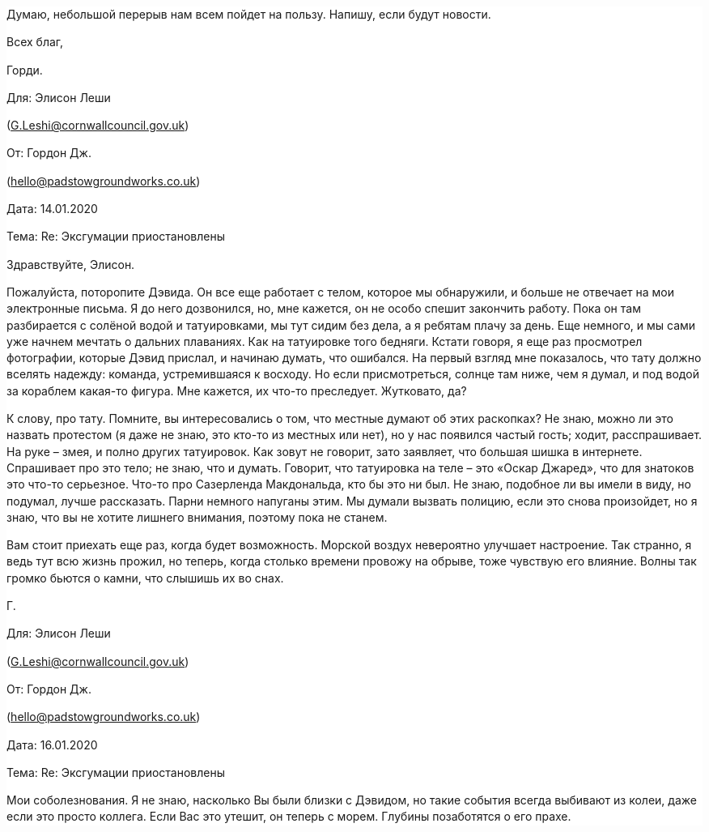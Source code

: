 Думаю, небольшой перерыв нам всем пойдет на пользу. Напишу, если будут новости. 

Всех благ, 

Горди.

 
Для: Элисон Леши  

(G.Leshi@cornwallcouncil.gov.uk) 

От: Гордон Дж. 

(hello@padstowgroundworks.co.uk)  

Дата: 14.01.2020

Тема: Re: Эксгумации приостановлены

Здравствуйте, Элисон. 

Пожалуйста, поторопите Дэвида. Он все еще работает с телом, которое мы обнаружили, и больше не отвечает на мои электронные письма. Я до него дозвонился, но, мне кажется, он не особо спешит закончить работу. Пока он там разбирается с солёной водой и татуировками, мы тут сидим без дела, а я ребятам плачу за день. Еще немного, и мы сами уже начнем мечтать о дальних плаваниях. Как на татуировке того бедняги. Кстати говоря, я еще раз просмотрел фотографии, которые Дэвид прислал, и начинаю думать, что ошибался. На первый взгляд мне показалось, что тату должно вселять надежду: команда, устремившаяся к восходу. Но если присмотреться, солнце там ниже, чем я думал, и под водой за кораблем какая-то фигура. Мне кажется, их что-то преследует. Жутковато, да? 

К слову, про тату. Помните, вы интересовались о том, что местные думают об этих раскопках? Не знаю, можно ли это назвать протестом (я даже не знаю, это кто-то из местных или нет), но у нас появился частый гость; ходит, расспрашивает. На руке – змея, и полно других татуировок. Как зовут не говорит, зато заявляет, что большая шишка в интернете. Спрашивает про это тело; не знаю, что и думать.
Говорит, что татуировка на теле – это «Оскар Джаред», что для знатоков это что-то серьезное. Что-то про Сазерленда Макдональда, кто бы это ни был. Не знаю, подобное ли вы имели в виду, но подумал, лучше рассказать. Парни немного напуганы этим. Мы думали вызвать полицию, если это снова произойдет, но я знаю, что вы не хотите лишнего внимания, поэтому пока не станем. 

Вам стоит приехать еще раз, когда будет возможность. Морской воздух невероятно улучшает настроение. Так странно, я ведь тут всю жизнь прожил, но теперь, когда столько времени провожу на обрыве, тоже чувствую его влияние. Волны так громко бьются о камни, что слышишь их во снах.  

Г.


Для: Элисон Леши  

(G.Leshi@cornwallcouncil.gov.uk) 

От: Гордон Дж. 

(hello@padstowgroundworks.co.uk)  

Дата: 16.01.2020

Тема: Re: Эксгумации приостановлены 

Мои соболезнования. Я не знаю, насколько Вы были близки с Дэвидом, но такие события всегда выбивают из колеи, даже если это просто коллега. Если Вас это утешит, он теперь с морем. Глубины позаботятся о его прахе.
